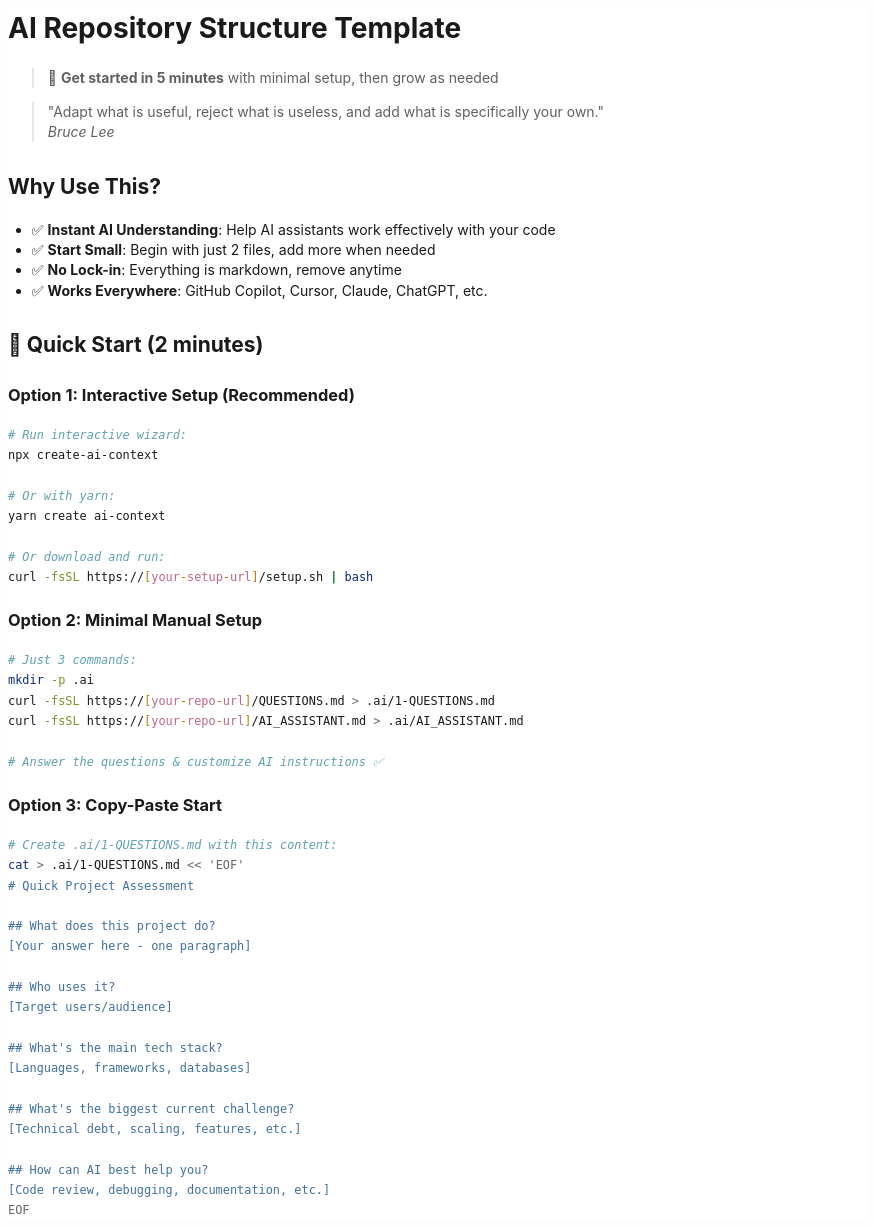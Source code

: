 # AI Repository Structure Template

> 🚀 **Get started in 5 minutes** with minimal setup, then grow as needed

> "Adapt what is useful, reject what is useless, and add what is specifically your own."  
> _Bruce Lee_

## Why Use This?
- ✅ **Instant AI Understanding**: Help AI assistants work effectively with your code
- ✅ **Start Small**: Begin with just 2 files, add more when needed
- ✅ **No Lock-in**: Everything is markdown, remove anytime
- ✅ **Works Everywhere**: GitHub Copilot, Cursor, Claude, ChatGPT, etc.

## 🎯 Quick Start (2 minutes)

### Option 1: Interactive Setup (Recommended)
```bash
# Run interactive wizard:
npx create-ai-context

# Or with yarn:
yarn create ai-context

# Or download and run:
curl -fsSL https://[your-setup-url]/setup.sh | bash
```

### Option 2: Minimal Manual Setup
```bash
# Just 3 commands:
mkdir -p .ai
curl -fsSL https://[your-repo-url]/QUESTIONS.md > .ai/1-QUESTIONS.md
curl -fsSL https://[your-repo-url]/AI_ASSISTANT.md > .ai/AI_ASSISTANT.md

# Answer the questions & customize AI instructions ✅
```

### Option 3: Copy-Paste Start
```bash
# Create .ai/1-QUESTIONS.md with this content:
cat > .ai/1-QUESTIONS.md << 'EOF'
# Quick Project Assessment

## What does this project do?
[Your answer here - one paragraph]

## Who uses it?
[Target users/audience]

## What's the main tech stack?
[Languages, frameworks, databases]

## What's the biggest current challenge?
[Technical debt, scaling, features, etc.]

## How can AI best help you?
[Code review, debugging, documentation, etc.]
EOF
```
